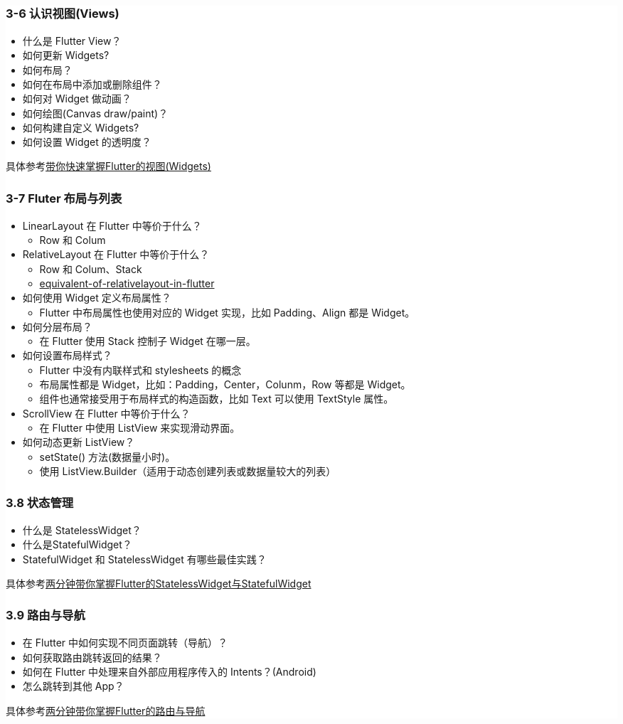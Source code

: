 ### 3-6 认识视图(Views)

- 什么是 Flutter View？
- 如何更新 Widgets?
- 如何布局？
- 如何在布局中添加或删除组件？
- 如何对 Widget 做动画？
- 如何绘图(Canvas draw/paint)？
- 如何构建自定义 Widgets?
- 如何设置 Widget 的透明度？

具体参考[带你快速掌握Flutter的视图(Widgets)](http://www.devio.org/2019/03/16/flutter-views/)

### 3-7 Fluter 布局与列表

- LinearLayout 在 Flutter 中等价于什么？
  - Row 和 Colum
- RelativeLayout 在 Flutter 中等价于什么？
  - Row 和 Colum、Stack
  - [equivalent-of-relativelayout-in-flutter](https://stackoverflow.com/questions/44396075/equivalent-of-relativelayout-in-flutter)
- 如何使用 Widget 定义布局属性？
  - Flutter 中布局属性也使用对应的 Widget 实现，比如 Padding、Align 都是 Widget。
- 如何分层布局？
  - 在 Flutter 使用 Stack 控制子 Widget 在哪一层。
- 如何设置布局样式？
  - Flutter 中没有内联样式和 stylesheets 的概念
  - 布局属性都是 Widget，比如：Padding，Center，Colunm，Row 等都是 Widget。
  - 组件也通常接受用于布局样式的构造函数，比如 Text 可以使用 TextStyle 属性。
- ScrollView 在 Flutter 中等价于什么？
  - 在 Flutter 中使用 ListView 来实现滑动界面。
- 如何动态更新 ListView？
  - setState() 方法(数据量小时)。
  - 使用 ListView.Builder（适用于动态创建列表或数据量较大的列表）

### 3.8 状态管理

- 什么是 StatelessWidget？
- 什么是StatefulWidget？
- StatefulWidget 和 StatelessWidget 有哪些最佳实践？

具体参考[两分钟带你掌握Flutter的StatelessWidget与StatefulWidget](http://www.devio.org/2019/03/23/flutter-statelesswidget-statefulwidget/)

### 3.9 路由与导航

- 在 Flutter 中如何实现不同页面跳转（导航）？
- 如何获取路由跳转返回的结果？
- 如何在 Flutter 中处理来自外部应用程序传入的 Intents？(Android)
- 怎么跳转到其他 App？

具体参考[两分钟带你掌握Flutter的路由与导航](http://www.devio.org/2019/03/31/flutter-router-navigator/)
